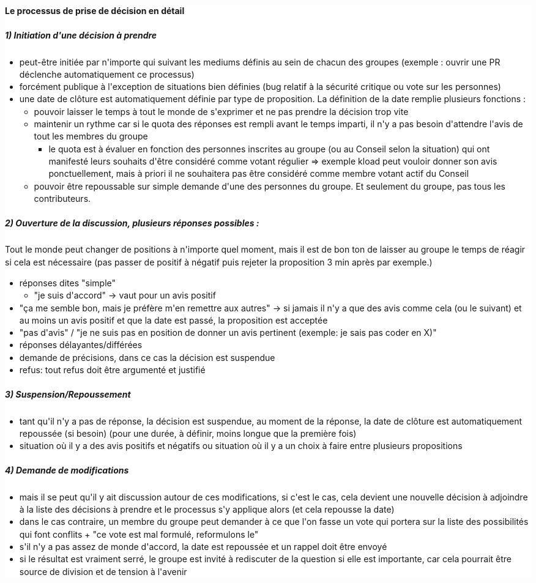 


#### Le processus de prise de décision en détail

##### 1) Initiation d'une décision à prendre
 - peut-être initiée par n'importe qui suivant les mediums définis au sein de chacun des groupes (exemple : ouvrir une PR déclenche automatiquement ce processus)
 - forcément publique à l'exception de situations bien définies (bug relatif à la sécurité critique ou vote sur les personnes)
  - une date de clôture est automatiquement définie par type de proposition. La définition de la date remplie plusieurs fonctions :
    - pouvoir laisser le temps à tout le monde de s'exprimer et ne pas prendre la décision trop vite
    -  maintenir un rythme car si le quota des réponses est rempli avant le temps imparti, il n'y a pas besoin d'attendre l'avis de tout les membres du groupe
       - le quota est à évaluer en fonction des personnes inscrites au groupe (ou au Conseil selon la situation) qui ont manifesté leurs souhaits d'être considéré comme votant régulier => exemple kload peut vouloir donner son avis ponctuellement, mais à priori il ne souhaitera pas être considéré comme membre votant actif du Conseil
    - pouvoir être repoussable sur simple demande d'une des personnes du groupe. Et seulement du groupe, pas tous les contributeurs.

##### 2) Ouverture de la discussion, plusieurs réponses possibles :
Tout le monde peut changer de positions à n'importe quel moment, mais il est de bon ton de laisser au groupe le temps de réagir si cela est nécessaire (pas passer de positif à négatif puis rejeter la proposition 3 min après par exemple.)

- réponses dites "simple"
   - "je suis d'accord" -> vaut pour un avis positif
 - "ça me semble bon, mais je préfère m'en remettre aux autres" -> si jamais il n'y a que des avis comme cela (ou le suivant) et au moins un avis positif et que la date est passé, la proposition est acceptée
 - "pas d'avis" / "je ne suis pas en position de donner un avis pertinent (exemple: je sais pas coder en X)"
-  réponses délayantes/différées
 - demande de précisions, dans ce cas la décision est suspendue
-  refus: tout refus doit être argumenté et justifié

##### 3) Suspension/Repoussement
 - tant qu'il n'y a pas de réponse, la décision est suspendue, au moment de la réponse, la date de clôture est automatiquement repoussée (si besoin) (pour une durée, à définir, moins longue que la première fois)
 -  situation où il y a des avis positifs et négatifs ou situation où il y a un choix à faire entre plusieurs propositions

##### 4) Demande de modifications
 - mais il se peut qu'il y ait discussion autour de ces modifications, si c'est le cas, cela devient une nouvelle décision à adjoindre à la liste des décisions à prendre et le processus s'y applique alors (et cela repousse la date)
 - dans le cas contraire, un membre du groupe peut demander à ce que l'on fasse un vote qui portera sur la liste des possibilités qui font conflits + "ce vote est mal formulé, reformulons le"
 - s'il n'y a pas assez de monde d'accord, la date est repoussée et un rappel doit être envoyé
 - si le résultat est vraiment serré, le groupe est invité à rediscuter de la question si elle est importante, car cela pourrait être source de division et de tension à l'avenir
